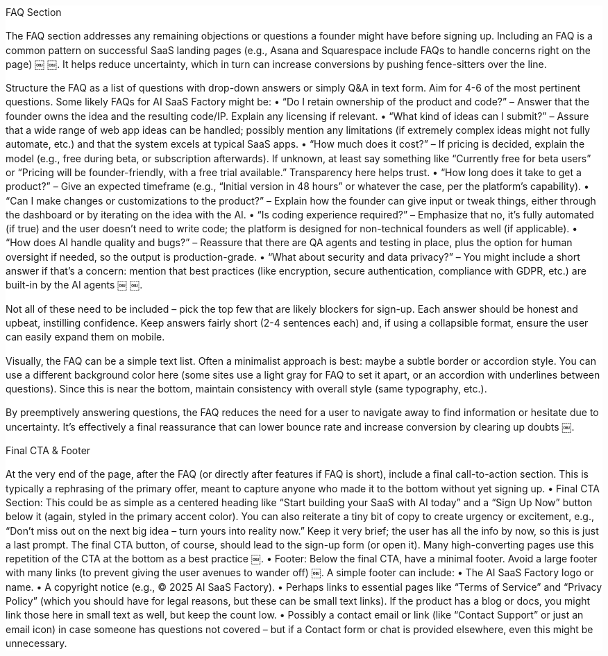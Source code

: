 FAQ Section

The FAQ section addresses any remaining objections or questions a founder might have before signing up. Including an FAQ is a common pattern on successful SaaS landing pages (e.g., Asana and Squarespace include FAQs to handle concerns right on the page) ￼ ￼. It helps reduce uncertainty, which in turn can increase conversions by pushing fence-sitters over the line.

Structure the FAQ as a list of questions with drop-down answers or simply Q&A in text form. Aim for 4-6 of the most pertinent questions. Some likely FAQs for AI SaaS Factory might be:
	•	“Do I retain ownership of the product and code?” – Answer that the founder owns the idea and the resulting code/IP. Explain any licensing if relevant.
	•	“What kind of ideas can I submit?” – Assure that a wide range of web app ideas can be handled; possibly mention any limitations (if extremely complex ideas might not fully automate, etc.) and that the system excels at typical SaaS apps.
	•	“How much does it cost?” – If pricing is decided, explain the model (e.g., free during beta, or subscription afterwards). If unknown, at least say something like “Currently free for beta users” or “Pricing will be founder-friendly, with a free trial available.” Transparency here helps trust.
	•	“How long does it take to get a product?” – Give an expected timeframe (e.g., “Initial version in 48 hours” or whatever the case, per the platform’s capability).
	•	“Can I make changes or customizations to the product?” – Explain how the founder can give input or tweak things, either through the dashboard or by iterating on the idea with the AI.
	•	“Is coding experience required?” – Emphasize that no, it’s fully automated (if true) and the user doesn’t need to write code; the platform is designed for non-technical founders as well (if applicable).
	•	“How does AI handle quality and bugs?” – Reassure that there are QA agents and testing in place, plus the option for human oversight if needed, so the output is production-grade.
	•	“What about security and data privacy?” – You might include a short answer if that’s a concern: mention that best practices (like encryption, secure authentication, compliance with GDPR, etc.) are built-in by the AI agents ￼ ￼.

Not all of these need to be included – pick the top few that are likely blockers for sign-up. Each answer should be honest and upbeat, instilling confidence. Keep answers fairly short (2-4 sentences each) and, if using a collapsible format, ensure the user can easily expand them on mobile.

Visually, the FAQ can be a simple text list. Often a minimalist approach is best: maybe a subtle border or accordion style. You can use a different background color here (some sites use a light gray for FAQ to set it apart, or an accordion with underlines between questions). Since this is near the bottom, maintain consistency with overall style (same typography, etc.).

By preemptively answering questions, the FAQ reduces the need for a user to navigate away to find information or hesitate due to uncertainty. It’s effectively a final reassurance that can lower bounce rate and increase conversion by clearing up doubts ￼.

Final CTA & Footer

At the very end of the page, after the FAQ (or directly after features if FAQ is short), include a final call-to-action section. This is typically a rephrasing of the primary offer, meant to capture anyone who made it to the bottom without yet signing up.
	•	Final CTA Section: This could be as simple as a centered heading like “Start building your SaaS with AI today” and a “Sign Up Now” button below it (again, styled in the primary accent color). You can also reiterate a tiny bit of copy to create urgency or excitement, e.g., “Don’t miss out on the next big idea – turn yours into reality now.” Keep it very brief; the user has all the info by now, so this is just a last prompt. The final CTA button, of course, should lead to the sign-up form (or open it). Many high-converting pages use this repetition of the CTA at the bottom as a best practice ￼.
	•	Footer: Below the final CTA, have a minimal footer. Avoid a large footer with many links (to prevent giving the user avenues to wander off) ￼. A simple footer can include:
	•	The AI SaaS Factory logo or name.
	•	A copyright notice (e.g., © 2025 AI SaaS Factory).
	•	Perhaps links to essential pages like “Terms of Service” and “Privacy Policy” (which you should have for legal reasons, but these can be small text links). If the product has a blog or docs, you might link those here in small text as well, but keep the count low.
	•	Possibly a contact email or link (like “Contact Support” or just an email icon) in case someone has questions not covered – but if a Contact form or chat is provided elsewhere, even this might be unnecessary.